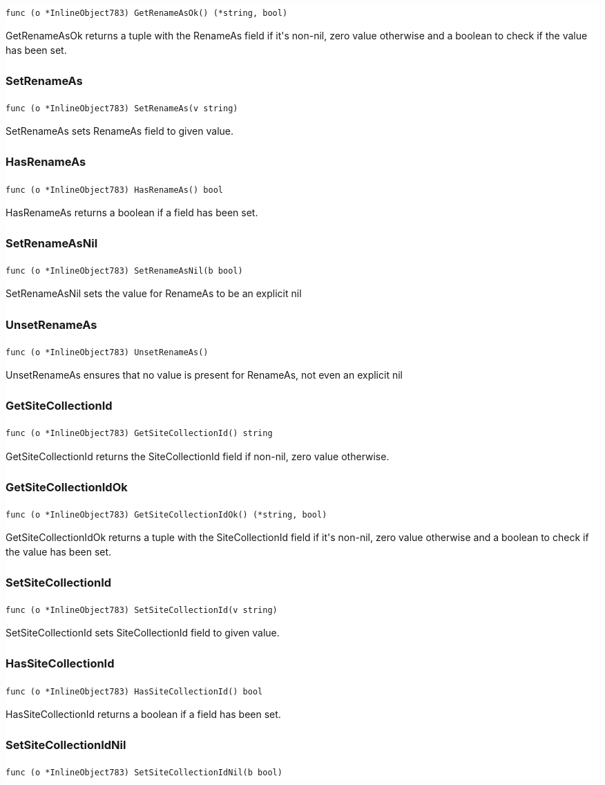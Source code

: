 `func (o *InlineObject783) GetRenameAsOk() (*string, bool)`

GetRenameAsOk returns a tuple with the RenameAs field if it's non-nil, zero value otherwise
and a boolean to check if the value has been set.

### SetRenameAs

`func (o *InlineObject783) SetRenameAs(v string)`

SetRenameAs sets RenameAs field to given value.

### HasRenameAs

`func (o *InlineObject783) HasRenameAs() bool`

HasRenameAs returns a boolean if a field has been set.

### SetRenameAsNil

`func (o *InlineObject783) SetRenameAsNil(b bool)`

 SetRenameAsNil sets the value for RenameAs to be an explicit nil

### UnsetRenameAs
`func (o *InlineObject783) UnsetRenameAs()`

UnsetRenameAs ensures that no value is present for RenameAs, not even an explicit nil
### GetSiteCollectionId

`func (o *InlineObject783) GetSiteCollectionId() string`

GetSiteCollectionId returns the SiteCollectionId field if non-nil, zero value otherwise.

### GetSiteCollectionIdOk

`func (o *InlineObject783) GetSiteCollectionIdOk() (*string, bool)`

GetSiteCollectionIdOk returns a tuple with the SiteCollectionId field if it's non-nil, zero value otherwise
and a boolean to check if the value has been set.

### SetSiteCollectionId

`func (o *InlineObject783) SetSiteCollectionId(v string)`

SetSiteCollectionId sets SiteCollectionId field to given value.

### HasSiteCollectionId

`func (o *InlineObject783) HasSiteCollectionId() bool`

HasSiteCollectionId returns a boolean if a field has been set.

### SetSiteCollectionIdNil

`func (o *InlineObject783) SetSiteCollectionIdNil(b bool)`
